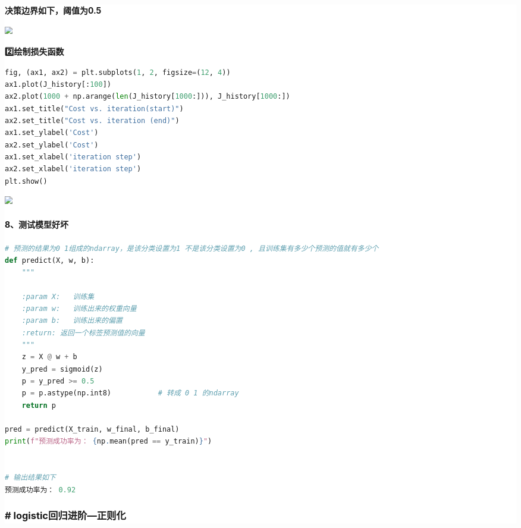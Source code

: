 

**决策边界如下，阈值为0.5**

<img src="G:\01资料\Pictures\ml\logistic回归2.png" style="zoom:80%;" />



**:two:绘制损失函数**

```python
fig, (ax1, ax2) = plt.subplots(1, 2, figsize=(12, 4))
ax1.plot(J_history[:100])
ax2.plot(1000 + np.arange(len(J_history[1000:])), J_history[1000:])
ax1.set_title("Cost vs. iteration(start)")
ax2.set_title("Cost vs. iteration (end)")
ax1.set_ylabel('Cost')
ax2.set_ylabel('Cost')
ax1.set_xlabel('iteration step')
ax2.set_xlabel('iteration step')
plt.show()
```



<img src="G:\01资料\Pictures\ml\logistic回归3.png" style="zoom:80%;" />



#### 8、测试模型好坏

```python
# 预测的结果为0 1组成的ndarray，是该分类设置为1 不是该分类设置为0 , 且训练集有多少个预测的值就有多少个
def predict(X, w, b):
    """

    :param X:   训练集
    :param w:   训练出来的权重向量
    :param b:   训练出来的偏置
    :return: 返回一个标签预测值的向量
    """
    z = X @ w + b
    y_pred = sigmoid(z)
    p = y_pred >= 0.5
    p = p.astype(np.int8)           # 转成 0 1 的ndarray
    return p

pred = predict(X_train, w_final, b_final)
print(f"预测成功率为： {np.mean(pred == y_train)}")


# 输出结果如下
预测成功率为： 0.92
```



### # logistic回归进阶—正则化
